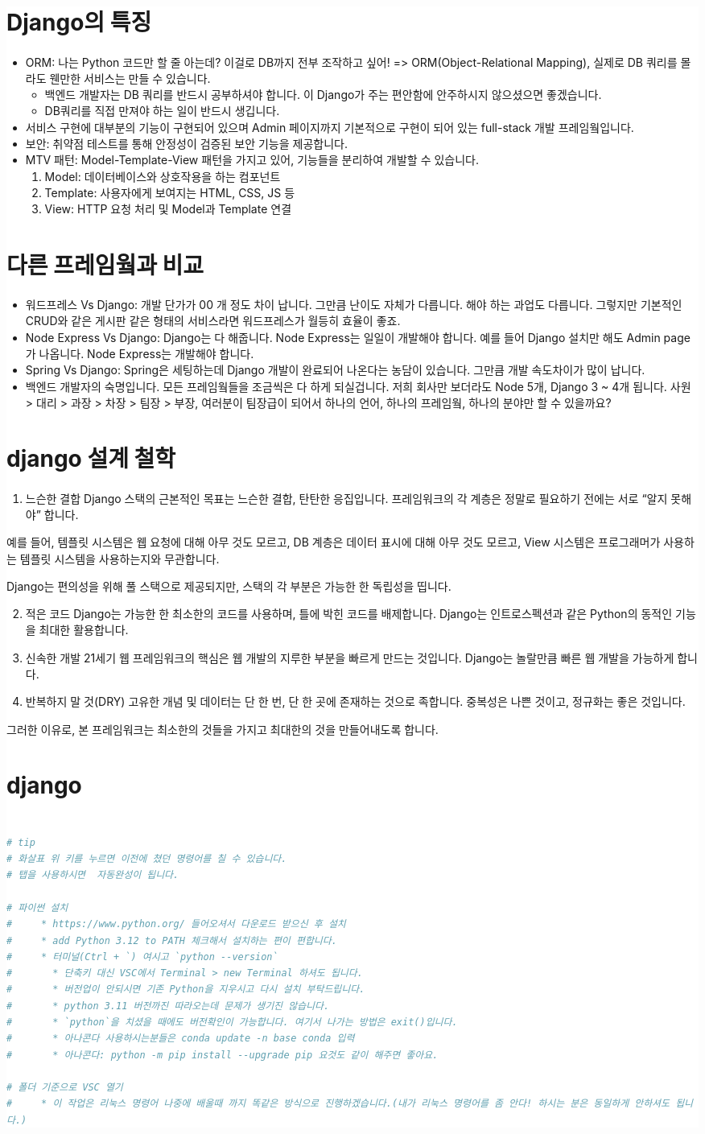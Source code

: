 # Django의 특징
* ORM: 나는 Python 코드만 할 줄 아는데? 이걸로 DB까지 전부 조작하고 싶어! => ORM(Object-Relational Mapping), 실제로 DB 쿼리를 몰라도 웬만한 서비스는 만들 수 있습니다.
    * 백엔드 개발자는 DB 쿼리를 반드시 공부하셔야 합니다. 이 Django가 주는 편안함에 안주하시지 않으셨으면 좋겠습니다.
    * DB쿼리를 직접 만져야 하는 일이 반드시 생깁니다.
* 서비스 구현에 대부분의 기능이 구현되어 있으며 Admin 페이지까지 기본적으로 구현이 되어 있는 full-stack 개발 프레임웤입니다.
* 보안: 취약점 테스트를 통해 안정성이 검증된 보안 기능을 제공합니다.
* MTV 패턴: Model-Template-View 패턴을 가지고 있어, 기능들을 분리하여 개발할 수 있습니다.
    1. Model: 데이터베이스와 상호작용을 하는 컴포넌트
    2. Template: 사용자에게 보여지는 HTML, CSS, JS 등
    3. View: HTTP 요청 처리 및 Model과 Template 연결

# 다른 프레임웤과 비교
* 워드프레스 Vs Django: 개발 단가가 00 개 정도 차이 납니다. 그만큼 난이도 자체가 다릅니다. 해야 하는 과업도 다릅니다. 그렇지만 기본적인 CRUD와 같은 게시판 같은 형태의 서비스라면 워드프레스가 월등히 효율이 좋죠.
* Node Express Vs Django: Django는 다 해줍니다. Node Express는 일일이 개발해야 합니다. 예를 들어 Django 설치만 해도 Admin page가 나옵니다. Node Express는 개발해야 합니다.
* Spring Vs Django: Spring은 세팅하는데 Django 개발이 완료되어 나온다는 농담이 있습니다. 그만큼 개발 속도차이가 많이 납니다.
* 백엔드 개발자의 숙명입니다. 모든 프레임웤들을 조금씩은 다 하게 되실겁니다. 저희 회사만 보더라도 Node 5개, Django 3 ~ 4개 됩니다. 사원 > 대리 > 과장 > 차장 > 팀장 > 부장, 여러분이 팀장급이 되어서 하나의 언어, 하나의 프레임웤, 하나의 분야만 할 수 있을까요?

# django 설계 철학
1. 느슨한 결합
Django 스택의 근본적인 목표는 느슨한 결합, 탄탄한 응집입니다. 프레임워크의 각 계층은 정말로 필요하기 전에는 서로 “알지 못해야” 합니다.

예를 들어, 템플릿 시스템은 웹 요청에 대해 아무 것도 모르고, DB 계층은 데이터 표시에 대해 아무 것도 모르고, View 시스템은 프로그래머가 사용하는 템플릿 시스템을 사용하는지와 무관합니다.

Django는 편의성을 위해 풀 스택으로 제공되지만, 스택의 각 부분은 가능한 한 독립성을 띱니다.

2. 적은 코드
Django는 가능한 한 최소한의 코드를 사용하며, 틀에 박힌 코드를 배제합니다. Django는 인트로스펙션과 같은 Python의 동적인 기능을 최대한 활용합니다.

3. 신속한 개발
21세기 웹 프레임워크의 핵심은 웹 개발의 지루한 부분을 빠르게 만드는 것입니다. Django는 놀랄만큼 빠른 웹 개발을 가능하게 합니다.

4. 반복하지 말 것(DRY)
고유한 개념 및 데이터는 단 한 번, 단 한 곳에 존재하는 것으로 족합니다. 중복성은 나쁜 것이고, 정규화는 좋은 것입니다.

그러한 이유로, 본 프레임워크는 최소한의 것들을 가지고 최대한의 것을 만들어내도록 합니다.


# django
```python

# tip
# 화살표 위 키를 누르면 이전에 쳤던 명령어를 칠 수 있습니다.
# 탭을 사용하시면  자동완성이 됩니다.

# 파이썬 설치
#     * https://www.python.org/ 들어오셔서 다운로드 받으신 후 설치
#     * add Python 3.12 to PATH 체크해서 설치하는 편이 편합니다.
#     * 터미널(Ctrl + `) 여시고 `python --version`
#       * 단축키 대신 VSC에서 Terminal > new Terminal 하셔도 됩니다.
#       * 버전업이 안되시면 기존 Python을 지우시고 다시 설치 부탁드립니다.
#       * python 3.11 버전까진 따라오는데 문제가 생기진 않습니다.
#       * `python`을 치셨을 때에도 버전확인이 가능합니다. 여기서 나가는 방법은 exit()입니다.
#       * 아나콘다 사용하시는분들은 conda update -n base conda 입력
#       * 아나콘다: python -m pip install --upgrade pip 요것도 같이 해주면 좋아요.

# 폴더 기준으로 VSC 열기
#     * 이 작업은 리눅스 명령어 나중에 배울때 까지 똑같은 방식으로 진행하겠습니다.(내가 리눅스 명령어를 좀 안다! 하시는 분은 동일하게 안하셔도 됩니다.)
```